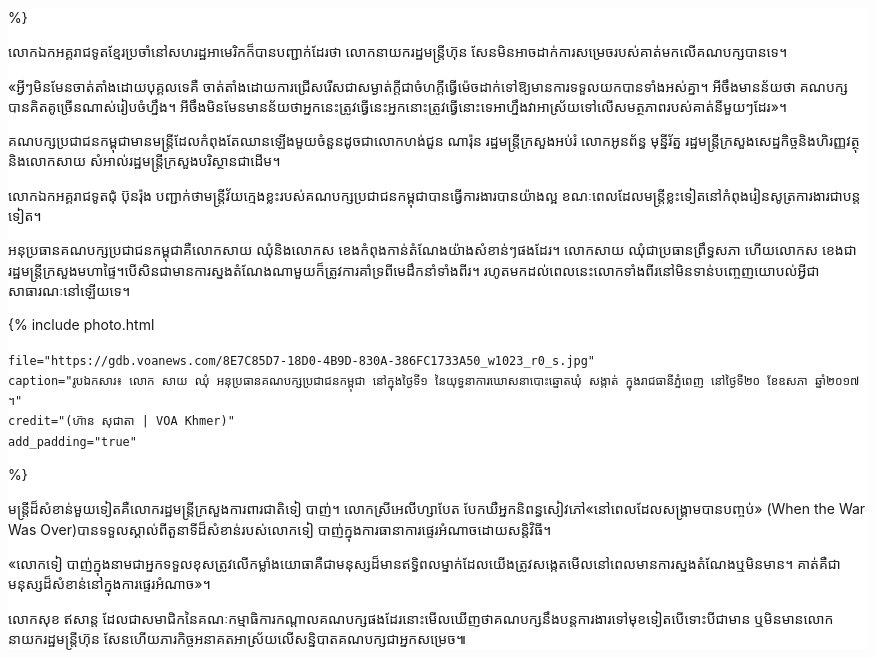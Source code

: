 %}



លោក​ឯកអគ្គរាជទូត​ខ្មែរ​ប្រចាំ​នៅ​សហរដ្ឋ​អាមេរិក​ក៏បាន​បញ្ជាក់ដែរ​ថា ​លោក​នាយករដ្ឋ​មន្ត្រី​ហ៊ុន សែន​មិនអាច​ដាក់ការសម្រេច​របស់​គាត់​មក​លើ​គណបក្ស​បាន​ទេ។

«អ្វីៗ​មិនមែន​ចាត់តាំង​ដោយ​បុគ្គល​ទេ​គឺ ចាត់តាំង​ដោយ​ការ​ជ្រើសរើស​ជា​សម្ងាត់​ក្តី​ជា​ចំហ​ក្តី​ធ្វើម៉េច​ដាក់​ទៅ​ឱ្យ​មានការ​ទទួល​យក​បាន​ទាំងអស់​គ្នា​។ អីចឹង​មានន័យ​ថា​ គណបក្ស​បាន​គិត​គូច្រើនណាស់​រៀបចំហ្នឹង​។ អីចឹង​មិនមែនមានន័យ​ថា ​អ្នកនេះ​ត្រូវ​ធ្វើ​នេះ​អ្នកនោះ​ត្រូវ​ធ្វើ​នោះទេ ​អាហ្នឹង​វាអាស្រ័យ​ទៅលើ​សមត្ថភាព​របស់​គាត់​នីមួយៗ​ដែរ‍»។

គណបក្ស​ប្រជាជន​កម្ពុជា​មាន​មន្ត្រី​ដែល​កំពុង​តែ​ឈាន​ឡើង​មួយ​ចំនួន​ដូចជា​លោក​ហង់ជួន ណារ៉ុន រដ្ឋមន្ត្រី​ក្រសួង​អប់រំ លោក​អូនព័ន្ធ មុន្នីរ័ត្ន រដ្ឋមន្ត្រី​ក្រសួង​សេដ្ឋកិច្ច​និង​ហិរញ្ញវត្ថុ ​និង​លោក​សាយ សំអាល់​ រដ្ឋមន្ត្រី​ក្រសួង​បរិស្ថាន​ជាដើម។

លោក​ឯកអគ្គរាជទូត​ជុំ ប៊ុនរ៉ុង ​បញ្ជាក់​ថា ​មន្ត្រី​វ័យក្មេង​ខ្លះ​របស់​គណបក្ស​ប្រជាជន​កម្ពុជា​បាន​ធ្វើ​ការ​ងារ​បាន​យ៉ាង​ល្អ ខណៈពេល​ដែល​មន្ត្រី​ខ្លះទៀត​នៅ​កំពុង​រៀនសូត្រការងារ​ជាបន្ត​ទៀត។

អនុប្រធានគណបក្ស​ប្រជាជនកម្ពុជា​គឺ​លោក​សាយ ឈុំនិង​លោក​ស ខេង​កំពុង​កាន់​តំណែង​យ៉ាង​សំខាន់ៗ​ផងដែរ។ លោកសាយ ឈុំ​ជាប្រធានព្រឹទ្ធសភា ហើយ​លោក​ស ខេង​ជា​រដ្ឋមន្ត្រី​ក្រសួង​មហាផ្ទៃ។ ​បើសិនជា​មានការ​ស្នង​តំណែង​ណាមួយ​ក៏​ត្រូវ​ការគាំទ្រ​ពីមេដឹកនាំ​ទាំងពីរ​។ រហូត​មក​ដល់​ពេល​នេះ​លោកទាំង​ពីរ​នៅមិនទាន់​បញ្ចេញ​យោបល់អ្វី​ជាសាធារណៈនៅឡើយ​ទេ។





{% include photo.html 
 
	file="https://gdb.voanews.com/8E7C85D7-18D0-4B9D-830A-386FC1733A50_w1023_r0_s.jpg"
	caption="រូបឯកសារ៖ លោក សាយ​ ឈុំ​ អនុប្រធាន​គណបក្ស​ប្រជាជន​កម្ពុជា​ នៅក្នុង​ថ្ងៃទី១​ នៃ​យុទ្ធនាការ​ឃោសនា​បោះឆ្នោត​ឃុំ​ សង្កាត់​ ក្នុង​រាជធានី​ភ្នំពេញ​ នៅថ្ងៃ​ទី២០​ ខែ​ឧសភា​ ឆ្នាំ​២០១៧។"
	credit="(ហ៊ាន សុជាតា | VOA Khmer)"
	add_padding="true"

%}



មន្ត្រី​ដ៏​សំខាន់​មួយ​ទៀត​គឺ​លោក​រដ្ឋមន្ត្រីក្រសួង​ការពារ​ជាតិ​ទៀ បាញ់។ លោក​ស្រី​អេលីហ្សាបែត បែកឃឺ​ អ្នកនិពន្ធ​សៀវភៅ«​នៅពេលដែល​សង្គ្រាម​បាន​បញ្ចប់‍» (When the War Was Over) ​បាន​ទទួលស្គាល់ពី​តួនាទីដ៏សំខាន់​របស់​លោក​ទៀ បាញ់ក្នុងការ​ធានា​ការផ្ទេរអំណាច​ដោយ​សន្តិវិធី។

«លោកទៀ បាញ់​ក្នុងនាមជាអ្នកទទួលខុសត្រូវ​លើកម្លាំង​យោធា​គឺ​ជា ​មនុស្ស​ដ៏​មាន​ឥទ្ធិពល​ម្នាក់​ដែល​យើង​ត្រូវ​សង្កេត​មើលនៅពេល​មាន​ការស្នងតំណែង​ឬមិនមាន។ គាត់​គឺ​ជា​មនុស្ស​ដ៏សំខាន់នៅក្នុង​ការ​ផ្ទេរ​អំណាច‍»។

លោក​សុខ ឥសាន្ត​ ដែល​ជា​សមាជិក​នៃ​គណៈកម្មាធិការ​កណ្តាល​គណបក្ស​ផងដែរ​នោះ​ មើល​ឃើញ​ថា​គណបក្ស​នឹង​បន្ត​ការងារ​ទៅមុខ​ទៀត​បើ​ទោះបីជាមាន ​ឬ​មិន​មាន​លោក​នាយក​រដ្ឋមន្ត្រី​ហ៊ុន សែន​ហើយ​ភារកិច្ច​អនាគត​អាស្រ័យ​លើ​សន្និបាត​គណបក្សជា​អ្នកសម្រេច៕
